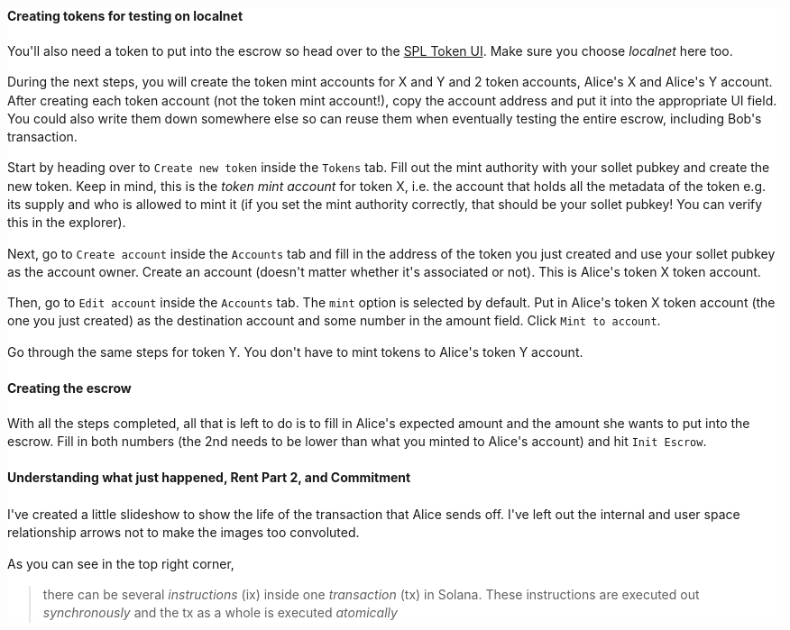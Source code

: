 #### Creating tokens for testing on localnet

You'll also need a token to put into the escrow so head over to the [SPL Token UI](https://www.spl-token-ui.com). Make sure you choose *localnet* here too.

During the next steps, you will create the token mint accounts for X and Y and 2 token accounts, Alice's X and Alice's Y account. After creating each token account (not the token mint account!), copy the account address and put it into the appropriate UI field. You could also write them down somewhere else so can reuse them when eventually testing the entire escrow, including Bob's transaction.

Start by heading over to `Create new token` inside the `Tokens` tab. Fill out the mint authority with your sollet pubkey and create the new token. Keep in mind, this is the _token mint account_ for token X, i.e. the account that holds all the metadata of the token e.g. its supply and who is allowed to mint it (if you set the mint authority correctly, that should be your sollet pubkey! You can verify this in the explorer).

Next, go to `Create account` inside the `Accounts` tab and fill in the address of the token you just created and use your sollet pubkey as the account owner. Create an account (doesn't matter whether it's associated or not). This is Alice's token X token account.

Then, go to `Edit account` inside the `Accounts` tab. The `mint` option is selected by default. Put in Alice's token X token account (the one you just created) as the destination account and some number in the amount field. Click `Mint to account`.

Go through the same steps for token Y. You don't have to mint tokens to Alice's token Y account.

#### Creating the escrow

With all the steps completed, all that is left to do is to fill in Alice's expected amount and the amount she wants to put into the escrow. Fill in both numbers (the 2nd needs to be lower than what you minted to Alice's account) and hit `Init Escrow`.

#### Understanding what just happened, Rent Part 2, and Commitment

<div style="margin-top: 1.5rem">
    <Slideshow :images="[
        '/images/escrow-alice-initial.jpg',
        '/images/escrow-alice-ix1.jpg',
        '/images/escrow-alice-ix2-1.jpg',
        '/images/escrow-alice-ix2-2.jpg',
        '/images/escrow-alice-ix3.jpg',
        '/images/escrow-alice-ix4.jpg',
        '/images/escrow-alice-ix5-1.jpg',
        '/images/escrow-alice-ix5-2.jpg',
        '/images/escrow-alice-end.jpg'
    ]"/>
</div>

I've created a little slideshow to show the life of the transaction that Alice sends off. I've left out the internal and user space relationship arrows not to make the images too convoluted.

As you can see in the top right corner,

> there can be several _instructions_ (ix) inside one _transaction_ (tx) in Solana. These instructions are executed out _synchronously_ and the tx as a whole is executed _atomically_

